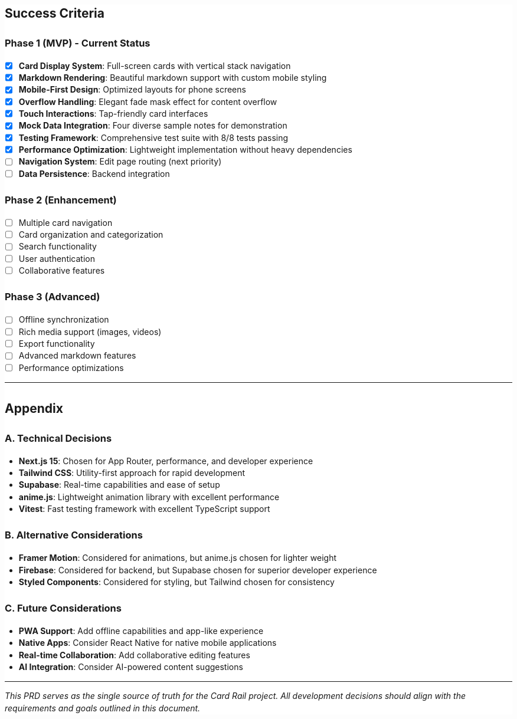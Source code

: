 ## Success Criteria

### Phase 1 (MVP) - Current Status
- [x] **Card Display System**: Full-screen cards with vertical stack navigation
- [x] **Markdown Rendering**: Beautiful markdown support with custom mobile styling
- [x] **Mobile-First Design**: Optimized layouts for phone screens
- [x] **Overflow Handling**: Elegant fade mask effect for content overflow
- [x] **Touch Interactions**: Tap-friendly card interfaces
- [x] **Mock Data Integration**: Four diverse sample notes for demonstration
- [x] **Testing Framework**: Comprehensive test suite with 8/8 tests passing
- [x] **Performance Optimization**: Lightweight implementation without heavy dependencies
- [ ] **Navigation System**: Edit page routing (next priority)
- [ ] **Data Persistence**: Backend integration

### Phase 2 (Enhancement)
- [ ] Multiple card navigation
- [ ] Card organization and categorization
- [ ] Search functionality
- [ ] User authentication
- [ ] Collaborative features

### Phase 3 (Advanced)
- [ ] Offline synchronization
- [ ] Rich media support (images, videos)
- [ ] Export functionality
- [ ] Advanced markdown features
- [ ] Performance optimizations

---

## Appendix

### A. Technical Decisions
- **Next.js 15**: Chosen for App Router, performance, and developer experience
- **Tailwind CSS**: Utility-first approach for rapid development
- **Supabase**: Real-time capabilities and ease of setup
- **anime.js**: Lightweight animation library with excellent performance
- **Vitest**: Fast testing framework with excellent TypeScript support

### B. Alternative Considerations
- **Framer Motion**: Considered for animations, but anime.js chosen for lighter weight
- **Firebase**: Considered for backend, but Supabase chosen for superior developer experience
- **Styled Components**: Considered for styling, but Tailwind chosen for consistency

### C. Future Considerations
- **PWA Support**: Add offline capabilities and app-like experience
- **Native Apps**: Consider React Native for native mobile applications
- **Real-time Collaboration**: Add collaborative editing features
- **AI Integration**: Consider AI-powered content suggestions

---

*This PRD serves as the single source of truth for the Card Rail project. All development decisions should align with the requirements and goals outlined in this document.*
